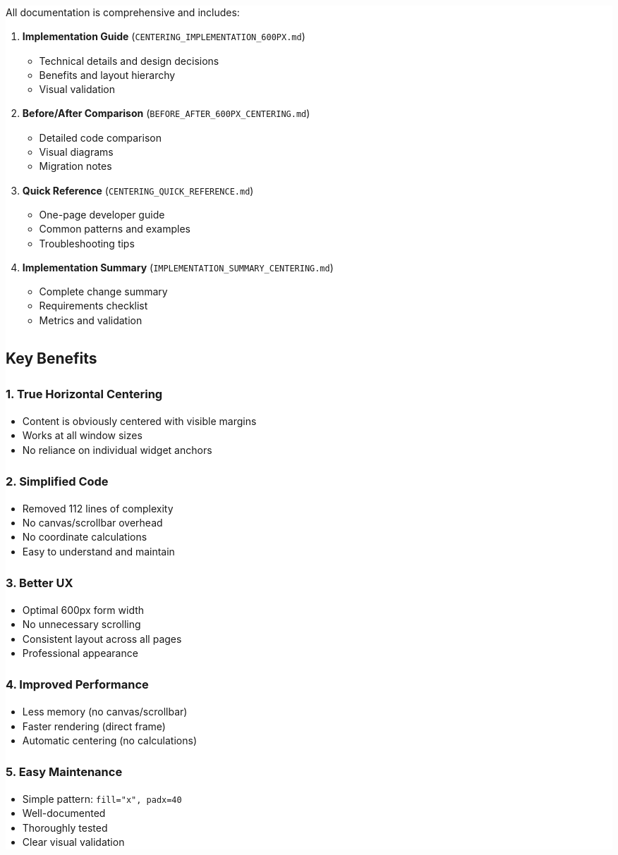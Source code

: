 All documentation is comprehensive and includes:

1. **Implementation Guide** (`CENTERING_IMPLEMENTATION_600PX.md`)
   - Technical details and design decisions
   - Benefits and layout hierarchy
   - Visual validation

2. **Before/After Comparison** (`BEFORE_AFTER_600PX_CENTERING.md`)
   - Detailed code comparison
   - Visual diagrams
   - Migration notes

3. **Quick Reference** (`CENTERING_QUICK_REFERENCE.md`)
   - One-page developer guide
   - Common patterns and examples
   - Troubleshooting tips

4. **Implementation Summary** (`IMPLEMENTATION_SUMMARY_CENTERING.md`)
   - Complete change summary
   - Requirements checklist
   - Metrics and validation

## Key Benefits

### 1. True Horizontal Centering
- Content is obviously centered with visible margins
- Works at all window sizes
- No reliance on individual widget anchors

### 2. Simplified Code
- Removed 112 lines of complexity
- No canvas/scrollbar overhead
- No coordinate calculations
- Easy to understand and maintain

### 3. Better UX
- Optimal 600px form width
- No unnecessary scrolling
- Consistent layout across all pages
- Professional appearance

### 4. Improved Performance
- Less memory (no canvas/scrollbar)
- Faster rendering (direct frame)
- Automatic centering (no calculations)

### 5. Easy Maintenance
- Simple pattern: `fill="x", padx=40`
- Well-documented
- Thoroughly tested
- Clear visual validation
